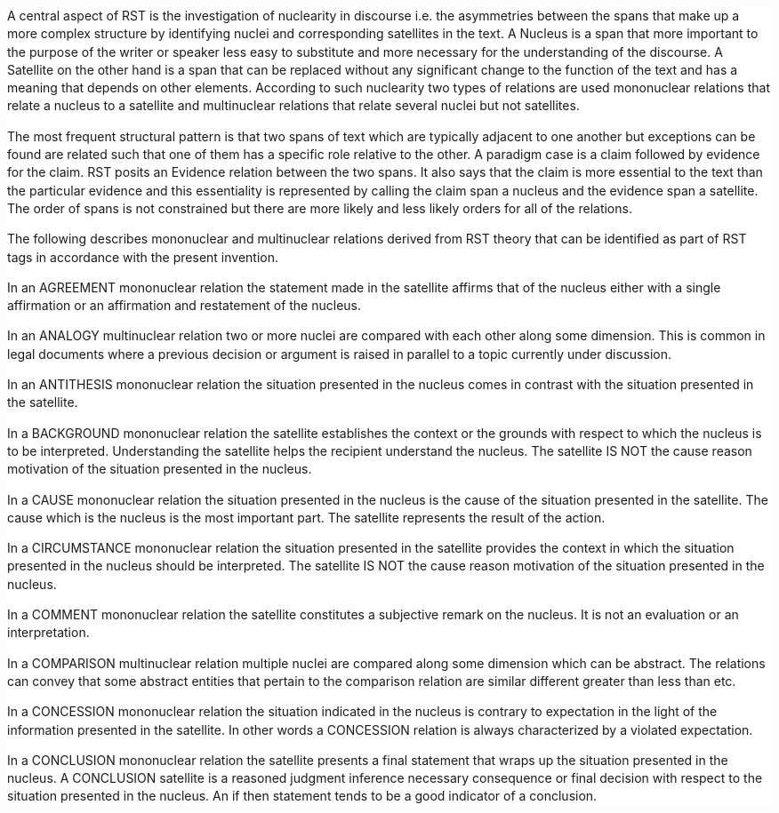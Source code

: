 A central aspect of RST is the investigation of nuclearity in discourse i.e. the asymmetries between the spans that make up a more complex structure by identifying nuclei and corresponding satellites in the text. A Nucleus is a span that more important to the purpose of the writer or speaker less easy to substitute and more necessary for the understanding of the discourse. A Satellite on the other hand is a span that can be replaced without any significant change to the function of the text and has a meaning that depends on other elements. According to such nuclearity two types of relations are used mononuclear relations that relate a nucleus to a satellite and multinuclear relations that relate several nuclei but not satellites.

The most frequent structural pattern is that two spans of text which are typically adjacent to one another but exceptions can be found are related such that one of them has a specific role relative to the other. A paradigm case is a claim followed by evidence for the claim. RST posits an Evidence relation between the two spans. It also says that the claim is more essential to the text than the particular evidence and this essentiality is represented by calling the claim span a nucleus and the evidence span a satellite. The order of spans is not constrained but there are more likely and less likely orders for all of the relations.

The following describes mononuclear and multinuclear relations derived from RST theory that can be identified as part of RST tags in accordance with the present invention.

In an AGREEMENT mononuclear relation the statement made in the satellite affirms that of the nucleus either with a single affirmation or an affirmation and restatement of the nucleus.

In an ANALOGY multinuclear relation two or more nuclei are compared with each other along some dimension. This is common in legal documents where a previous decision or argument is raised in parallel to a topic currently under discussion.

In an ANTITHESIS mononuclear relation the situation presented in the nucleus comes in contrast with the situation presented in the satellite.

In a BACKGROUND mononuclear relation the satellite establishes the context or the grounds with respect to which the nucleus is to be interpreted. Understanding the satellite helps the recipient understand the nucleus. The satellite IS NOT the cause reason motivation of the situation presented in the nucleus.

In a CAUSE mononuclear relation the situation presented in the nucleus is the cause of the situation presented in the satellite. The cause which is the nucleus is the most important part. The satellite represents the result of the action.

In a CIRCUMSTANCE mononuclear relation the situation presented in the satellite provides the context in which the situation presented in the nucleus should be interpreted. The satellite IS NOT the cause reason motivation of the situation presented in the nucleus.

In a COMMENT mononuclear relation the satellite constitutes a subjective remark on the nucleus. It is not an evaluation or an interpretation.

In a COMPARISON multinuclear relation multiple nuclei are compared along some dimension which can be abstract. The relations can convey that some abstract entities that pertain to the comparison relation are similar different greater than less than etc.

In a CONCESSION mononuclear relation the situation indicated in the nucleus is contrary to expectation in the light of the information presented in the satellite. In other words a CONCESSION relation is always characterized by a violated expectation.

In a CONCLUSION mononuclear relation the satellite presents a final statement that wraps up the situation presented in the nucleus. A CONCLUSION satellite is a reasoned judgment inference necessary consequence or final decision with respect to the situation presented in the nucleus. An if then statement tends to be a good indicator of a conclusion.

